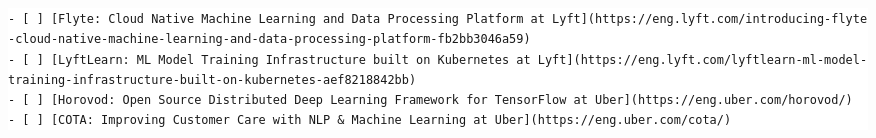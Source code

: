	- [ ] [Flyte: Cloud Native Machine Learning and Data Processing Platform at Lyft](https://eng.lyft.com/introducing-flyte-cloud-native-machine-learning-and-data-processing-platform-fb2bb3046a59)
	- [ ] [LyftLearn: ML Model Training Infrastructure built on Kubernetes at Lyft](https://eng.lyft.com/lyftlearn-ml-model-training-infrastructure-built-on-kubernetes-aef8218842bb)
	- [ ] [Horovod: Open Source Distributed Deep Learning Framework for TensorFlow at Uber](https://eng.uber.com/horovod/)
	- [ ] [COTA: Improving Customer Care with NLP & Machine Learning at Uber](https://eng.uber.com/cota/)
